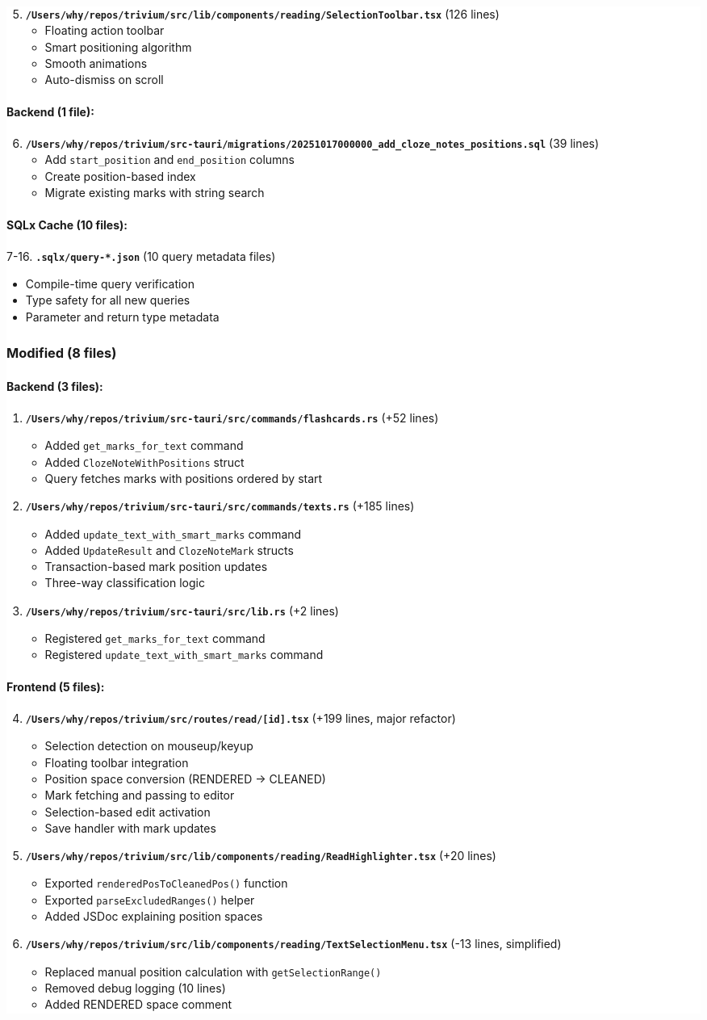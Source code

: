 5. **`/Users/why/repos/trivium/src/lib/components/reading/SelectionToolbar.tsx`** (126 lines)
   - Floating action toolbar
   - Smart positioning algorithm
   - Smooth animations
   - Auto-dismiss on scroll

#### Backend (1 file):
6. **`/Users/why/repos/trivium/src-tauri/migrations/20251017000000_add_cloze_notes_positions.sql`** (39 lines)
   - Add `start_position` and `end_position` columns
   - Create position-based index
   - Migrate existing marks with string search

#### SQLx Cache (10 files):
7-16. **`.sqlx/query-*.json`** (10 query metadata files)
   - Compile-time query verification
   - Type safety for all new queries
   - Parameter and return type metadata

### Modified (8 files)

#### Backend (3 files):
1. **`/Users/why/repos/trivium/src-tauri/src/commands/flashcards.rs`** (+52 lines)
   - Added `get_marks_for_text` command
   - Added `ClozeNoteWithPositions` struct
   - Query fetches marks with positions ordered by start

2. **`/Users/why/repos/trivium/src-tauri/src/commands/texts.rs`** (+185 lines)
   - Added `update_text_with_smart_marks` command
   - Added `UpdateResult` and `ClozeNoteMark` structs
   - Transaction-based mark position updates
   - Three-way classification logic

3. **`/Users/why/repos/trivium/src-tauri/src/lib.rs`** (+2 lines)
   - Registered `get_marks_for_text` command
   - Registered `update_text_with_smart_marks` command

#### Frontend (5 files):
4. **`/Users/why/repos/trivium/src/routes/read/[id].tsx`** (+199 lines, major refactor)
   - Selection detection on mouseup/keyup
   - Floating toolbar integration
   - Position space conversion (RENDERED → CLEANED)
   - Mark fetching and passing to editor
   - Selection-based edit activation
   - Save handler with mark updates

5. **`/Users/why/repos/trivium/src/lib/components/reading/ReadHighlighter.tsx`** (+20 lines)
   - Exported `renderedPosToCleanedPos()` function
   - Exported `parseExcludedRanges()` helper
   - Added JSDoc explaining position spaces

6. **`/Users/why/repos/trivium/src/lib/components/reading/TextSelectionMenu.tsx`** (-13 lines, simplified)
   - Replaced manual position calculation with `getSelectionRange()`
   - Removed debug logging (10 lines)
   - Added RENDERED space comment
